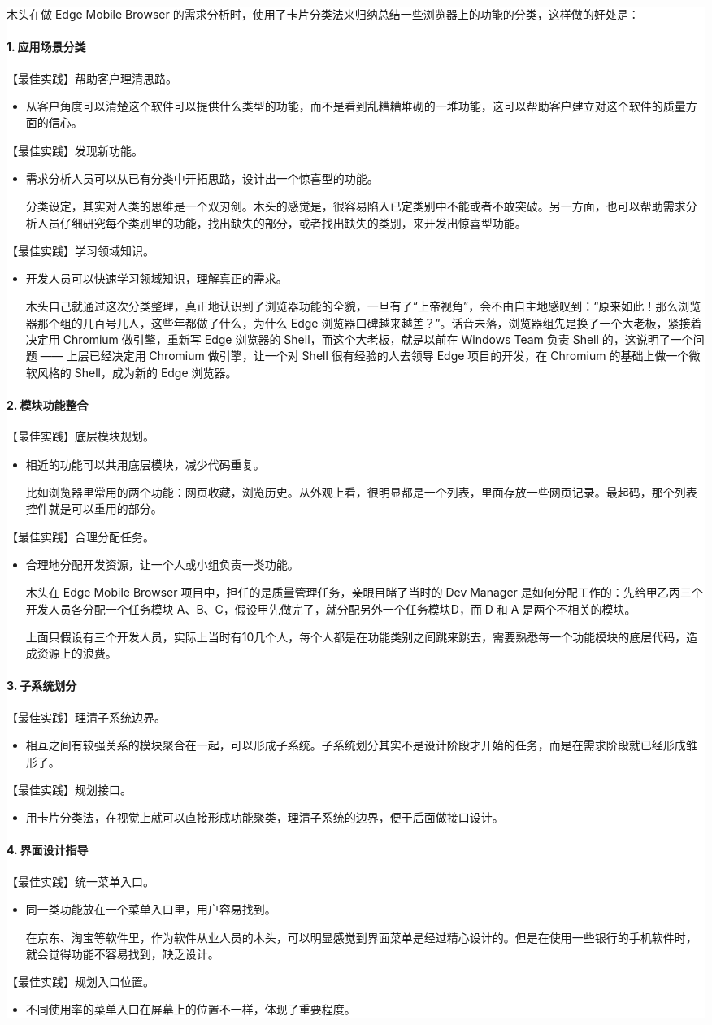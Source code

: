 木头在做 Edge Mobile Browser 的需求分析时，使用了卡片分类法来归纳总结一些浏览器上的功能的分类，这样做的好处是：

#### 1. 应用场景分类

【最佳实践】帮助客户理清思路。

- 从客户角度可以清楚这个软件可以提供什么类型的功能，而不是看到乱糟糟堆砌的一堆功能，这可以帮助客户建立对这个软件的质量方面的信心。

【最佳实践】发现新功能。

- 需求分析人员可以从已有分类中开拓思路，设计出一个惊喜型的功能。

  分类设定，其实对人类的思维是一个双刃剑。木头的感觉是，很容易陷入已定类别中不能或者不敢突破。另一方面，也可以帮助需求分析人员仔细研究每个类别里的功能，找出缺失的部分，或者找出缺失的类别，来开发出惊喜型功能。

【最佳实践】学习领域知识。

- 开发人员可以快速学习领域知识，理解真正的需求。

  木头自己就通过这次分类整理，真正地认识到了浏览器功能的全貌，一旦有了“上帝视角”，会不由自主地感叹到：“原来如此！那么浏览器那个组的几百号儿人，这些年都做了什么，为什么 Edge 浏览器口碑越来越差？”。话音未落，浏览器组先是换了一个大老板，紧接着决定用 Chromium 做引擎，重新写 Edge 浏览器的 Shell，而这个大老板，就是以前在 Windows Team 负责 Shell 的，这说明了一个问题 ——  上层已经决定用 Chromium 做引擎，让一个对 Shell 很有经验的人去领导 Edge 项目的开发，在 Chromium 的基础上做一个微软风格的 Shell，成为新的 Edge 浏览器。
  
#### 2. 模块功能整合
  
【最佳实践】底层模块规划。

- 相近的功能可以共用底层模块，减少代码重复。

  比如浏览器里常用的两个功能：网页收藏，浏览历史。从外观上看，很明显都是一个列表，里面存放一些网页记录。最起码，那个列表控件就是可以重用的部分。
  
【最佳实践】合理分配任务。

- 合理地分配开发资源，让一个人或小组负责一类功能。
    
  木头在 Edge Mobile Browser 项目中，担任的是质量管理任务，亲眼目睹了当时的 Dev Manager 是如何分配工作的：先给甲乙丙三个开发人员各分配一个任务模块 A、B、C，假设甲先做完了，就分配另外一个任务模块D，而 D 和 A 是两个不相关的模块。

  上面只假设有三个开发人员，实际上当时有10几个人，每个人都是在功能类别之间跳来跳去，需要熟悉每一个功能模块的底层代码，造成资源上的浪费。

#### 3. 子系统划分

【最佳实践】理清子系统边界。

- 相互之间有较强关系的模块聚合在一起，可以形成子系统。子系统划分其实不是设计阶段才开始的任务，而是在需求阶段就已经形成雏形了。

【最佳实践】规划接口。

- 用卡片分类法，在视觉上就可以直接形成功能聚类，理清子系统的边界，便于后面做接口设计。

#### 4. 界面设计指导
  
【最佳实践】统一菜单入口。

- 同一类功能放在一个菜单入口里，用户容易找到。

  在京东、淘宝等软件里，作为软件从业人员的木头，可以明显感觉到界面菜单是经过精心设计的。但是在使用一些银行的手机软件时，就会觉得功能不容易找到，缺乏设计。

【最佳实践】规划入口位置。

- 不同使用率的菜单入口在屏幕上的位置不一样，体现了重要程度。
